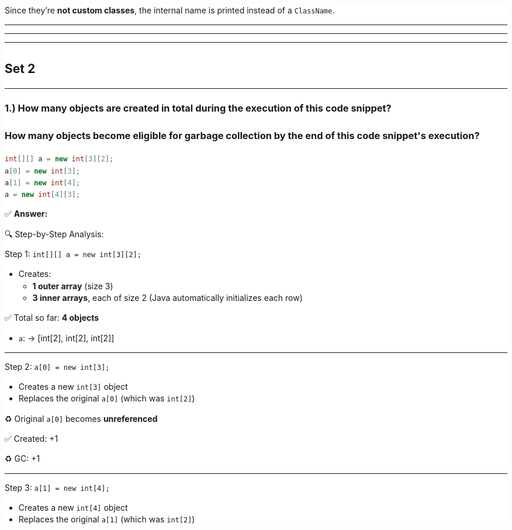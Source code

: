Since they’re **not custom classes**, the internal name is printed instead of a `ClassName`.

---

---

---

## Set 2

---

### 1.) How many objects are created in total during the execution of this code snippet?

### How many objects become eligible for garbage collection by the end of this code snippet's execution?

```java
int[][] a = new int[3][2];
a[0] = new int[3];
a[1] = new int[4];
a = new int[4][3];
```

✅ **Answer:**

🔍 Step-by-Step Analysis:

Step 1: `int[][] a = new int[3][2];`

- Creates:
    - **1 outer array** (size 3)
    - **3 inner arrays**, each of size 2 (Java automatically initializes each row)

✅ Total so far: **4 objects**

- `a`: → [int[2], int[2], int[2]]

---

Step 2: `a[0] = new int[3];`

- Creates a new `int[3]` object
- Replaces the original `a[0]` (which was `int[2]`)

♻️ Original `a[0]` becomes **unreferenced**

✅ Created: +1

♻️ GC: +1

---

Step 3: `a[1] = new int[4];`

- Creates a new `int[4]` object
- Replaces the original `a[1]` (which was `int[2]`)
